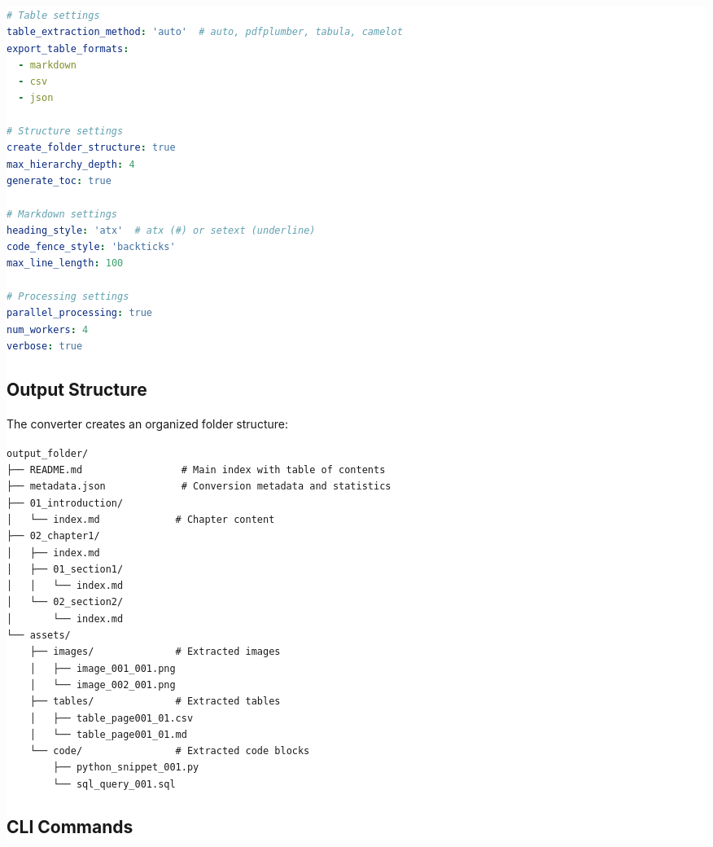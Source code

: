 ```yaml
# Table settings
table_extraction_method: 'auto'  # auto, pdfplumber, tabula, camelot
export_table_formats:
  - markdown
  - csv
  - json

# Structure settings
create_folder_structure: true
max_hierarchy_depth: 4
generate_toc: true

# Markdown settings
heading_style: 'atx'  # atx (#) or setext (underline)
code_fence_style: 'backticks'
max_line_length: 100

# Processing settings
parallel_processing: true
num_workers: 4
verbose: true
```

## Output Structure

The converter creates an organized folder structure:

```
output_folder/
├── README.md                 # Main index with table of contents
├── metadata.json             # Conversion metadata and statistics
├── 01_introduction/
│   └── index.md             # Chapter content
├── 02_chapter1/
│   ├── index.md
│   ├── 01_section1/
│   │   └── index.md
│   └── 02_section2/
│       └── index.md
└── assets/
    ├── images/              # Extracted images
    │   ├── image_001_001.png
    │   └── image_002_001.png
    ├── tables/              # Extracted tables
    │   ├── table_page001_01.csv
    │   └── table_page001_01.md
    └── code/                # Extracted code blocks
        ├── python_snippet_001.py
        └── sql_query_001.sql
```

## CLI Commands
